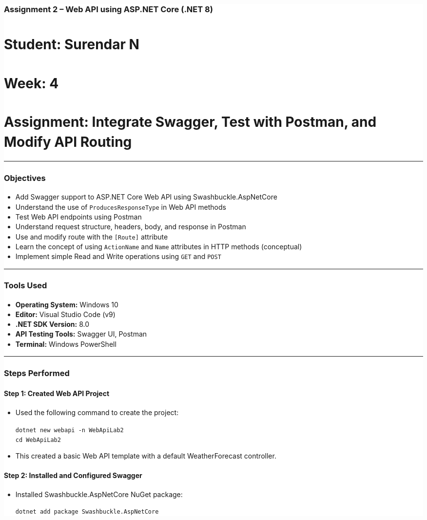 ### **Assignment 2 – Web API using ASP.NET Core (.NET 8)**

# **Student:** Surendar N
# **Week:** 4
# **Assignment:** Integrate Swagger, Test with Postman, and Modify API Routing

---

### **Objectives**

* Add Swagger support to ASP.NET Core Web API using Swashbuckle.AspNetCore
* Understand the use of `ProducesResponseType` in Web API methods
* Test Web API endpoints using Postman
* Understand request structure, headers, body, and response in Postman
* Use and modify route with the `[Route]` attribute
* Learn the concept of using `ActionName` and `Name` attributes in HTTP methods (conceptual)
* Implement simple Read and Write operations using `GET` and `POST`

---

### **Tools Used**

* **Operating System:** Windows 10
* **Editor:** Visual Studio Code (v9)
* **.NET SDK Version:** 8.0
* **API Testing Tools:** Swagger UI, Postman
* **Terminal:** Windows PowerShell

---

### **Steps Performed**

#### **Step 1: Created Web API Project**

* Used the following command to create the project:

  ```
  dotnet new webapi -n WebApiLab2
  cd WebApiLab2
  ```
* This created a basic Web API template with a default WeatherForecast controller.

#### **Step 2: Installed and Configured Swagger**

* Installed Swashbuckle.AspNetCore NuGet package:

  ```
  dotnet add package Swashbuckle.AspNetCore
  ```
